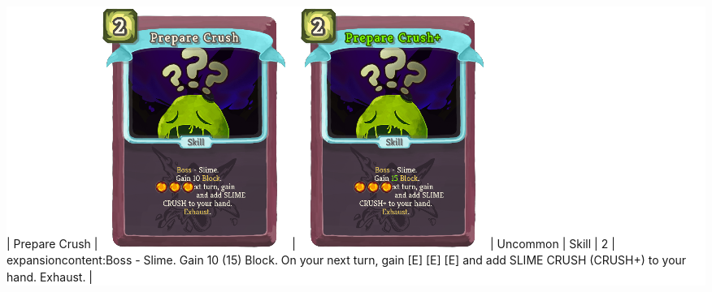 | Prepare Crush | ![](small-card-images/Boss-PrepareCrush.png) | ![](small-card-images/Boss-PrepareCrushPlus.png) | Uncommon | Skill | 2 | expansioncontent:Boss - Slime. Gain 10 (15) Block. On your next turn, gain [E] [E] [E] and add SLIME CRUSH (CRUSH+) to your hand. Exhaust. |